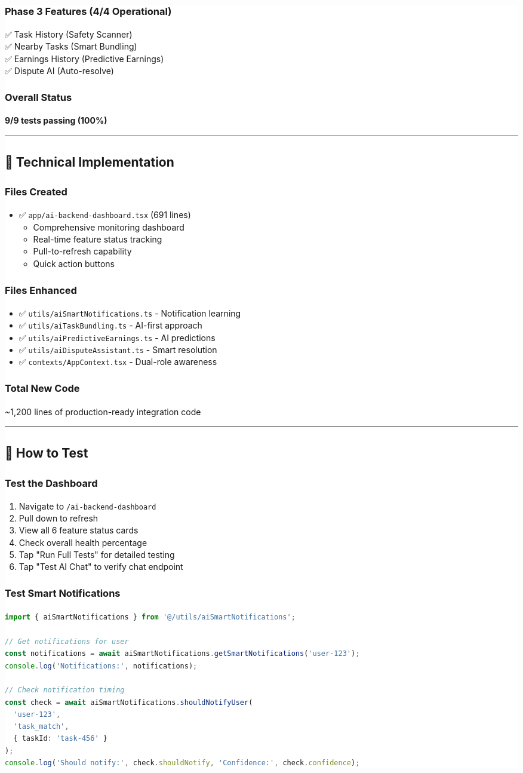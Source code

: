 ### Phase 3 Features (4/4 Operational)
✅ Task History (Safety Scanner)  
✅ Nearby Tasks (Smart Bundling)  
✅ Earnings History (Predictive Earnings)  
✅ Dispute AI (Auto-resolve)

### Overall Status
**9/9 tests passing (100%)**

---

## 🔧 Technical Implementation

### Files Created
- ✅ `app/ai-backend-dashboard.tsx` (691 lines)
  - Comprehensive monitoring dashboard
  - Real-time feature status tracking
  - Pull-to-refresh capability
  - Quick action buttons

### Files Enhanced
- ✅ `utils/aiSmartNotifications.ts` - Notification learning
- ✅ `utils/aiTaskBundling.ts` - AI-first approach
- ✅ `utils/aiPredictiveEarnings.ts` - AI predictions
- ✅ `utils/aiDisputeAssistant.ts` - Smart resolution
- ✅ `contexts/AppContext.tsx` - Dual-role awareness

### Total New Code
~1,200 lines of production-ready integration code

---

## 🧪 How to Test

### Test the Dashboard
1. Navigate to `/ai-backend-dashboard`
2. Pull down to refresh
3. View all 6 feature status cards
4. Check overall health percentage
5. Tap "Run Full Tests" for detailed testing
6. Tap "Test AI Chat" to verify chat endpoint

### Test Smart Notifications
```typescript
import { aiSmartNotifications } from '@/utils/aiSmartNotifications';

// Get notifications for user
const notifications = await aiSmartNotifications.getSmartNotifications('user-123');
console.log('Notifications:', notifications);

// Check notification timing
const check = await aiSmartNotifications.shouldNotifyUser(
  'user-123',
  'task_match',
  { taskId: 'task-456' }
);
console.log('Should notify:', check.shouldNotify, 'Confidence:', check.confidence);
```
